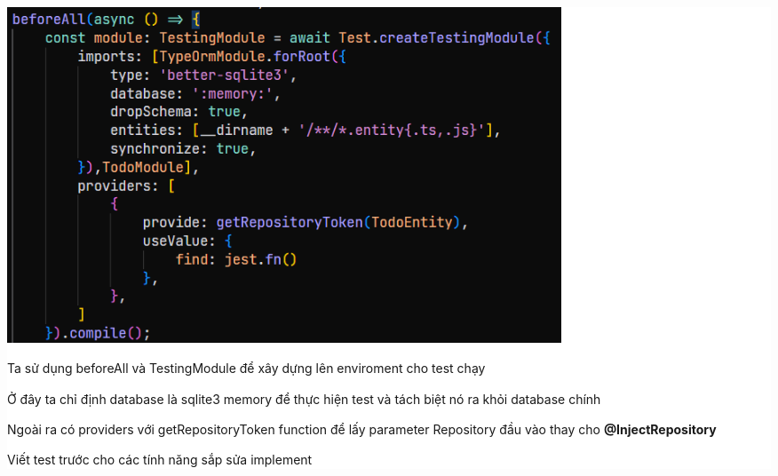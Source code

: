 <img src="media/image3.png" style="width:6.5in;height:3.9375in" />

Ta sử dụng beforeAll và TestingModule để xây dựng lên enviroment cho
test chạy

Ở đây ta chỉ định database là sqlite3 memory để thực hiện test và tách
biệt nó ra khỏi database chính

Ngoài ra có providers với getRepositoryToken function để lấy parameter
Repository đầu vào thay cho **@InjectRepository**

Viết test trước cho các tính năng sắp sửa implement
